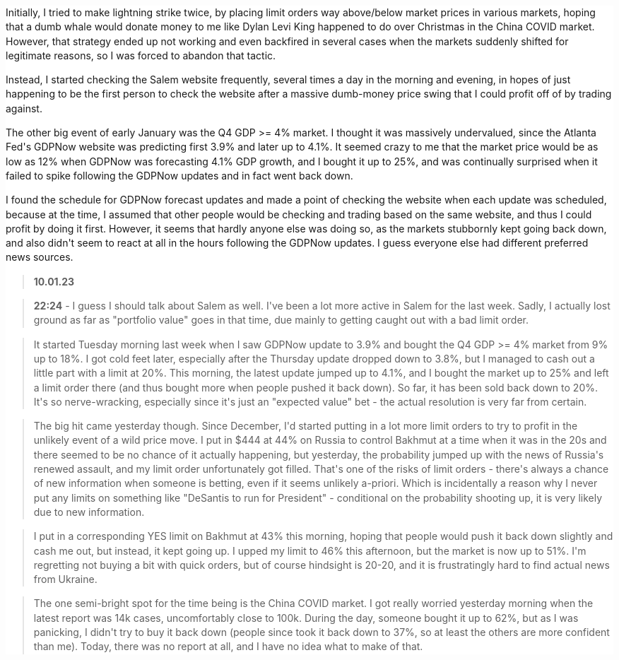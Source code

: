 Initially, I tried to make lightning strike twice, by placing limit orders way above/below market prices in various markets, hoping that a dumb whale would donate money to me like Dylan Levi King happened to do over Christmas in the China COVID market. However, that strategy ended up not working and even backfired in several cases when the markets suddenly shifted for legitimate reasons, so I was forced to abandon that tactic.

Instead, I started checking the Salem website frequently, several times a day in the morning and evening, in hopes of just happening to be the first person to check the website after a massive dumb-money price swing that I could profit off of by trading against.

The other big event of early January was the Q4 GDP >= 4% market. I thought it was massively undervalued, since the Atlanta Fed's GDPNow website was predicting first 3.9% and later up to 4.1%. It seemed crazy to me that the market price would be as low as 12% when GDPNow was forecasting 4.1% GDP growth, and I bought it up to 25%, and was continually surprised when it failed to spike following the GDPNow updates and in fact went back down.

I found the schedule for GDPNow forecast updates and made a point of checking the website when each update was scheduled, because at the time, I assumed that other people would be checking and trading based on the same website, and thus I could profit by doing it first. However, it seems that hardly anyone else was doing so, as the markets stubbornly kept going back down, and also didn't seem to react at all in the hours following the GDPNow updates. I guess everyone else had different preferred news sources.


> **10.01.23**

> **22:24** - I guess I should talk about Salem as well. I've been a lot more active in Salem for the last week. Sadly, I actually lost ground as far as "portfolio value" goes in that time, due mainly to getting caught out with a bad limit order.

> It started Tuesday morning last week when I saw GDPNow update to 3.9% and bought the Q4 GDP >= 4% market from 9% up to 18%. I got cold feet later, especially after the Thursday update dropped down to 3.8%, but I managed to cash out a little part with a limit at 20%. This morning, the latest update jumped up to 4.1%, and I bought the market up to 25% and left a limit order there (and thus bought more when people pushed it back down). So far, it has been sold back down to 20%. It's so nerve-wracking, especially since it's just an "expected value" bet - the actual resolution is very far from certain.

> The big hit came yesterday though. Since December, I'd started putting in a lot more limit orders to try to profit in the unlikely event of a wild price move. I put in $444 at 44% on Russia to control Bakhmut at a time when it was in the 20s and there seemed to be no chance of it actually happening, but yesterday, the probability jumped up with the news of Russia's renewed assault, and my limit order unfortunately got filled. That's one of the risks of limit orders - there's always a chance of new information when someone is betting, even if it seems unlikely a-priori. Which is incidentally a reason why I never put any limits on something like "DeSantis to run for President" - conditional on the probability shooting up, it is very likely due to new information.

> I put in a corresponding YES limit on Bakhmut at 43% this morning, hoping that people would push it back down slightly and cash me out, but instead, it kept going up. I upped my limit to 46% this afternoon, but the market is now up to 51%. I'm regretting not buying a bit with quick orders, but of course hindsight is 20-20, and it is frustratingly hard to find actual news from Ukraine.

> The one semi-bright spot for the time being is the China COVID market. I got really worried yesterday morning when the latest report was 14k cases, uncomfortably close to 100k. During the day, someone bought it up to 62%, but as I was panicking, I didn't try to buy it back down (people since took it back down to 37%, so at least the others are more confident than me). Today, there was no report at all, and I have no idea what to make of that.
